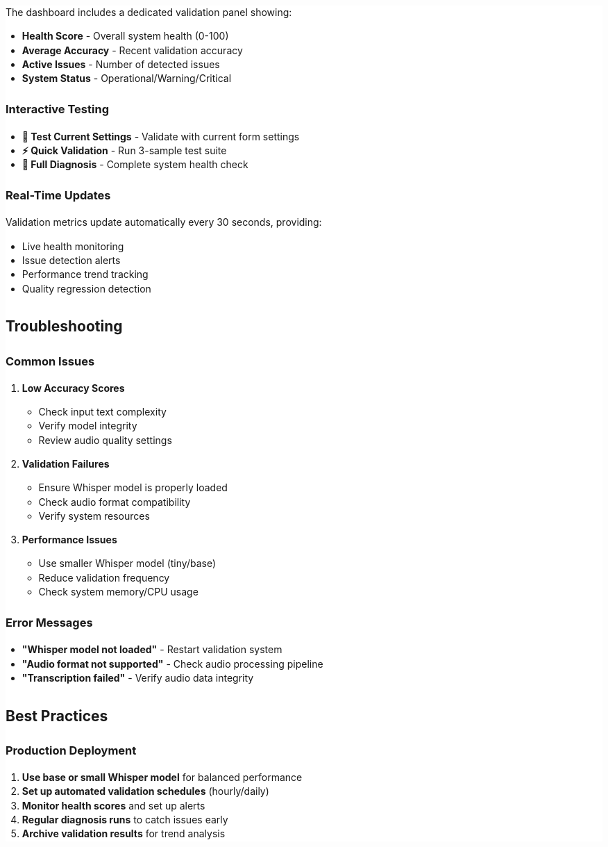 The dashboard includes a dedicated validation panel showing:

- **Health Score** - Overall system health (0-100)
- **Average Accuracy** - Recent validation accuracy
- **Active Issues** - Number of detected issues
- **System Status** - Operational/Warning/Critical

### Interactive Testing

- **🧪 Test Current Settings** - Validate with current form settings
- **⚡ Quick Validation** - Run 3-sample test suite
- **🔧 Full Diagnosis** - Complete system health check

### Real-Time Updates

Validation metrics update automatically every 30 seconds, providing:

- Live health monitoring
- Issue detection alerts
- Performance trend tracking
- Quality regression detection

## Troubleshooting

### Common Issues

1. **Low Accuracy Scores**
   - Check input text complexity
   - Verify model integrity
   - Review audio quality settings

2. **Validation Failures**
   - Ensure Whisper model is properly loaded
   - Check audio format compatibility
   - Verify system resources

3. **Performance Issues**
   - Use smaller Whisper model (tiny/base)
   - Reduce validation frequency
   - Check system memory/CPU usage

### Error Messages

- **"Whisper model not loaded"** - Restart validation system
- **"Audio format not supported"** - Check audio processing pipeline
- **"Transcription failed"** - Verify audio data integrity

## Best Practices

### Production Deployment

1. **Use base or small Whisper model** for balanced performance
2. **Set up automated validation schedules** (hourly/daily)
3. **Monitor health scores** and set up alerts
4. **Regular diagnosis runs** to catch issues early
5. **Archive validation results** for trend analysis
